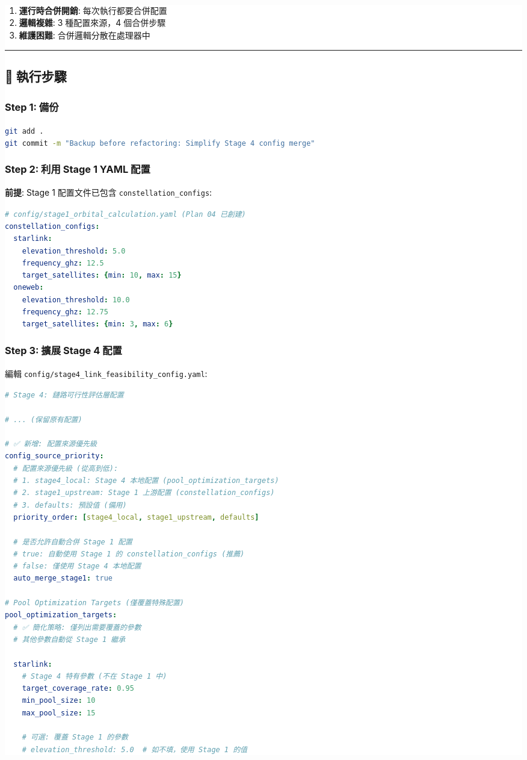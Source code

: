 1. **運行時合併開銷**: 每次執行都要合併配置
2. **邏輯複雜**: 3 種配置來源，4 個合併步驟
3. **維護困難**: 合併邏輯分散在處理器中

---

## 🎯 執行步驟

### Step 1: 備份
```bash
git add .
git commit -m "Backup before refactoring: Simplify Stage 4 config merge"
```

### Step 2: 利用 Stage 1 YAML 配置

**前提**: Stage 1 配置文件已包含 `constellation_configs`:
```yaml
# config/stage1_orbital_calculation.yaml (Plan 04 已創建)
constellation_configs:
  starlink:
    elevation_threshold: 5.0
    frequency_ghz: 12.5
    target_satellites: {min: 10, max: 15}
  oneweb:
    elevation_threshold: 10.0
    frequency_ghz: 12.75
    target_satellites: {min: 3, max: 6}
```

### Step 3: 擴展 Stage 4 配置

編輯 `config/stage4_link_feasibility_config.yaml`:
```yaml
# Stage 4: 鏈路可行性評估層配置

# ... (保留原有配置)

# ✅ 新增: 配置來源優先級
config_source_priority:
  # 配置來源優先級 (從高到低):
  # 1. stage4_local: Stage 4 本地配置 (pool_optimization_targets)
  # 2. stage1_upstream: Stage 1 上游配置 (constellation_configs)
  # 3. defaults: 預設值 (備用)
  priority_order: [stage4_local, stage1_upstream, defaults]

  # 是否允許自動合併 Stage 1 配置
  # true: 自動使用 Stage 1 的 constellation_configs (推薦)
  # false: 僅使用 Stage 4 本地配置
  auto_merge_stage1: true

# Pool Optimization Targets (僅覆蓋特殊配置)
pool_optimization_targets:
  # ✅ 簡化策略: 僅列出需要覆蓋的參數
  # 其他參數自動從 Stage 1 繼承

  starlink:
    # Stage 4 特有參數 (不在 Stage 1 中)
    target_coverage_rate: 0.95
    min_pool_size: 10
    max_pool_size: 15

    # 可選: 覆蓋 Stage 1 的參數
    # elevation_threshold: 5.0  # 如不填，使用 Stage 1 的值
```